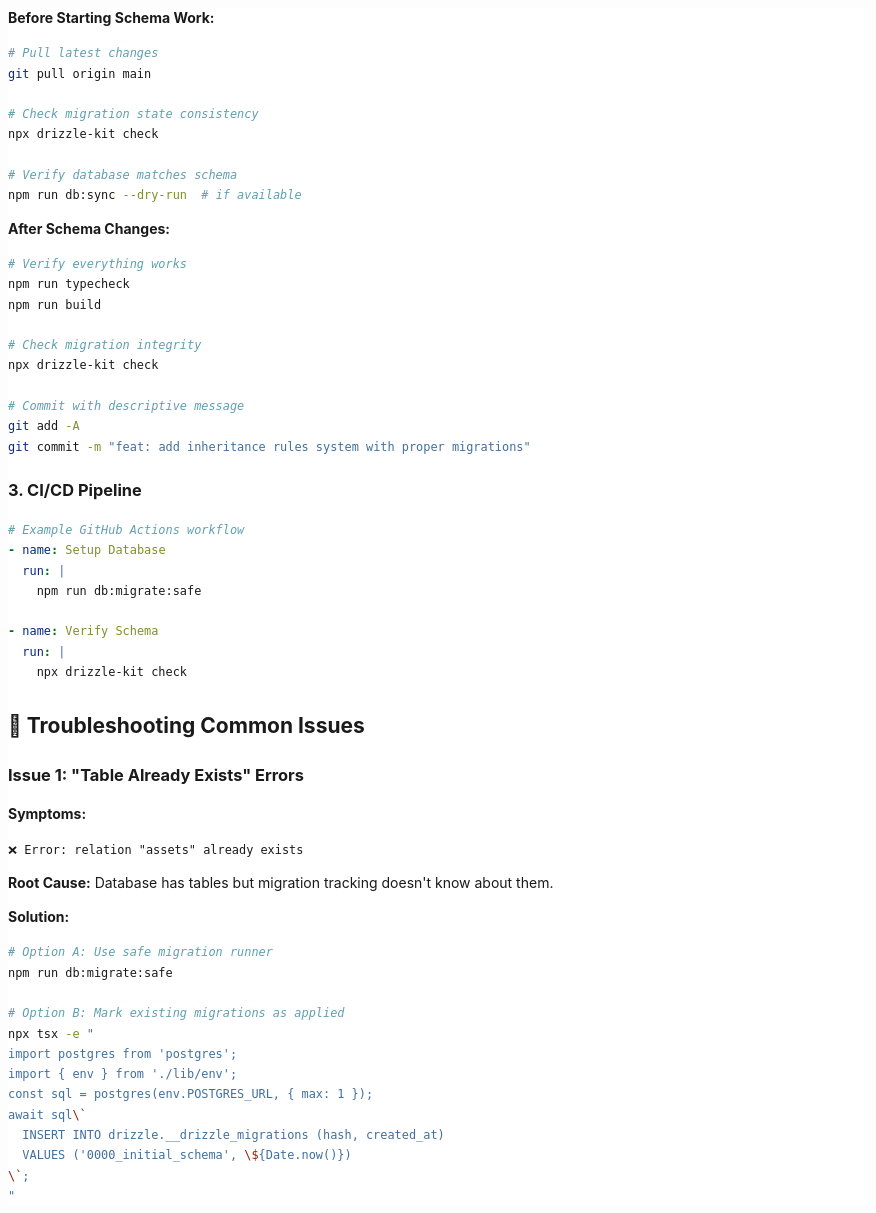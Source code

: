 **Before Starting Schema Work:**
```bash
# Pull latest changes
git pull origin main

# Check migration state consistency
npx drizzle-kit check

# Verify database matches schema
npm run db:sync --dry-run  # if available
```

**After Schema Changes:**
```bash
# Verify everything works
npm run typecheck
npm run build

# Check migration integrity
npx drizzle-kit check

# Commit with descriptive message
git add -A
git commit -m "feat: add inheritance rules system with proper migrations"
```

### 3. CI/CD Pipeline

```yaml
# Example GitHub Actions workflow
- name: Setup Database
  run: |
    npm run db:migrate:safe

- name: Verify Schema
  run: |
    npx drizzle-kit check
```

## 🚨 Troubleshooting Common Issues

### Issue 1: "Table Already Exists" Errors

**Symptoms:**
```
❌ Error: relation "assets" already exists
```

**Root Cause:** Database has tables but migration tracking doesn't know about them.

**Solution:**
```bash
# Option A: Use safe migration runner
npm run db:migrate:safe

# Option B: Mark existing migrations as applied
npx tsx -e "
import postgres from 'postgres';
import { env } from './lib/env';
const sql = postgres(env.POSTGRES_URL, { max: 1 });
await sql\`
  INSERT INTO drizzle.__drizzle_migrations (hash, created_at)
  VALUES ('0000_initial_schema', \${Date.now()})
\`;
"
```

